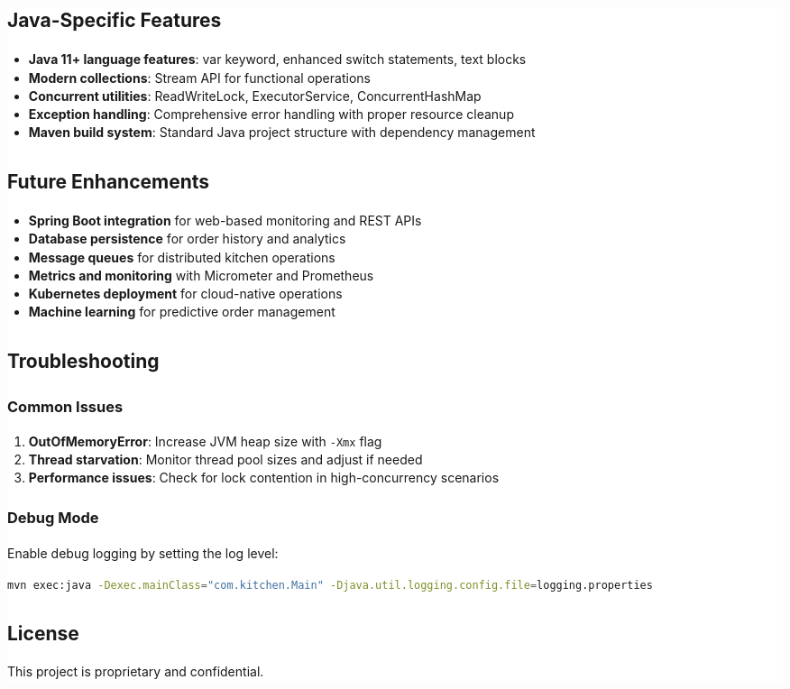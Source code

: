 ## Java-Specific Features

- **Java 11+ language features**: var keyword, enhanced switch statements, text blocks
- **Modern collections**: Stream API for functional operations
- **Concurrent utilities**: ReadWriteLock, ExecutorService, ConcurrentHashMap
- **Exception handling**: Comprehensive error handling with proper resource cleanup
- **Maven build system**: Standard Java project structure with dependency management

## Future Enhancements

- **Spring Boot integration** for web-based monitoring and REST APIs
- **Database persistence** for order history and analytics
- **Message queues** for distributed kitchen operations
- **Metrics and monitoring** with Micrometer and Prometheus
- **Kubernetes deployment** for cloud-native operations
- **Machine learning** for predictive order management

## Troubleshooting

### Common Issues

1. **OutOfMemoryError**: Increase JVM heap size with `-Xmx` flag
2. **Thread starvation**: Monitor thread pool sizes and adjust if needed
3. **Performance issues**: Check for lock contention in high-concurrency scenarios

### Debug Mode

Enable debug logging by setting the log level:
```bash
mvn exec:java -Dexec.mainClass="com.kitchen.Main" -Djava.util.logging.config.file=logging.properties
```

## License

This project is proprietary and confidential.